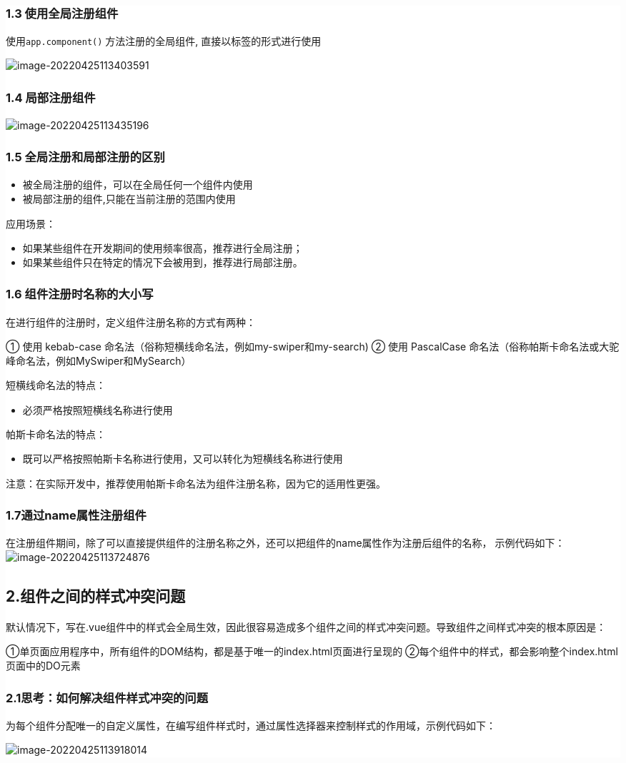### 1.3 使用全局注册组件

使用`app.component()` 方法注册的全局组件, 直接以标签的形式进行使用

![image-20220425113403591](/assets/img/article/image-20220425113403591.png)

### 1.4 局部注册组件

![image-20220425113435196](/assets/img/article/image-20220425113435196.png)

### 1.5 全局注册和局部注册的区别

- 被全局注册的组件，可以在全局任何一个组件内使用
- 被局部注册的组件,只能在当前注册的范围内使用

应用场景：

- 如果某些组件在开发期间的使用频率很高，推荐进行全局注册；
- 如果某些组件只在特定的情况下会被用到，推荐进行局部注册。

### 1.6 组件注册时名称的大小写

在进行组件的注册时，定义组件注册名称的方式有两种：

① 使用 kebab-case 命名法（俗称短横线命名法，例如my-swiper和my-search)
② 使用 PascalCase 命名法（俗称帕斯卡命名法或大驼峰命名法，例如MySwiper和MySearch）

短横线命名法的特点：

- 必须严格按照短横线名称进行使用

帕斯卡命名法的特点：

- 既可以严格按照帕斯卡名称进行使用，又可以转化为短横线名称进行使用

注意：在实际开发中，推荐使用帕斯卡命名法为组件注册名称，因为它的适用性更强。

### 1.7通过name属性注册组件

在注册组件期间，除了可以直接提供组件的注册名称之外，还可以把组件的name属性作为注册后组件的名称，
示例代码如下：
![image-20220425113724876](/assets/img/article/image-20220425113724876.png)

## 2.组件之间的样式冲突问题

默认情况下，写在.vue组件中的样式会全局生效，因此很容易造成多个组件之间的样式冲突问题。导致组件之间样式冲突的根本原因是：

①单页面应用程序中，所有组件的DOM结构，都是基于唯一的index.html页面进行呈现的
②每个组件中的样式，都会影响整个index.html页面中的DO元素

### 2.1思考：如何解决组件样式冲突的问题

为每个组件分配唯一的自定义属性，在编写组件样式时，通过属性选择器来控制样式的作用域，示例代码如下：

![image-20220425113918014](/assets/img/article/image-20220425113918014.png)
